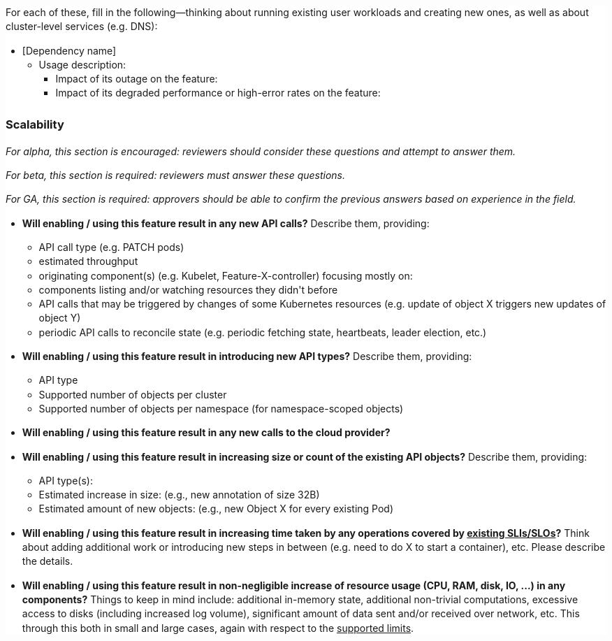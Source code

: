   For each of these, fill in the following—thinking about running existing user workloads
  and creating new ones, as well as about cluster-level services (e.g. DNS):
  - [Dependency name]
    - Usage description:
      - Impact of its outage on the feature:
      - Impact of its degraded performance or high-error rates on the feature:


### Scalability

_For alpha, this section is encouraged: reviewers should consider these questions
and attempt to answer them._

_For beta, this section is required: reviewers must answer these questions._

_For GA, this section is required: approvers should be able to confirm the
previous answers based on experience in the field._

* **Will enabling / using this feature result in any new API calls?**
  Describe them, providing:
  - API call type (e.g. PATCH pods)
  - estimated throughput
  - originating component(s) (e.g. Kubelet, Feature-X-controller)
  focusing mostly on:
  - components listing and/or watching resources they didn't before
  - API calls that may be triggered by changes of some Kubernetes resources
    (e.g. update of object X triggers new updates of object Y)
  - periodic API calls to reconcile state (e.g. periodic fetching state,
    heartbeats, leader election, etc.)

* **Will enabling / using this feature result in introducing new API types?**
  Describe them, providing:
  - API type
  - Supported number of objects per cluster
  - Supported number of objects per namespace (for namespace-scoped objects)

* **Will enabling / using this feature result in any new calls to the cloud 
provider?**

* **Will enabling / using this feature result in increasing size or count of 
the existing API objects?**
  Describe them, providing:
  - API type(s):
  - Estimated increase in size: (e.g., new annotation of size 32B)
  - Estimated amount of new objects: (e.g., new Object X for every existing Pod)

* **Will enabling / using this feature result in increasing time taken by any 
operations covered by [existing SLIs/SLOs]?**
  Think about adding additional work or introducing new steps in between
  (e.g. need to do X to start a container), etc. Please describe the details.

* **Will enabling / using this feature result in non-negligible increase of 
resource usage (CPU, RAM, disk, IO, ...) in any components?**
  Things to keep in mind include: additional in-memory state, additional
  non-trivial computations, excessive access to disks (including increased log
  volume), significant amount of data sent and/or received over network, etc.
  This through this both in small and large cases, again with respect to the
  [supported limits].


[kubernetes.io]: https://kubernetes.io/
[kubernetes/enhancements]: https://git.k8s.io/enhancements
[kubernetes/kubernetes]: https://git.k8s.io/kubernetes
[kubernetes/website]: https://git.k8s.io/website
[supported limits]: https://git.k8s.io/community//sig-scalability/configs-and-limits/thresholds.md
[existing SLIs/SLOs]: https://git.k8s.io/community/sig-scalability/slos/slos.md#kubernetes-slisslos